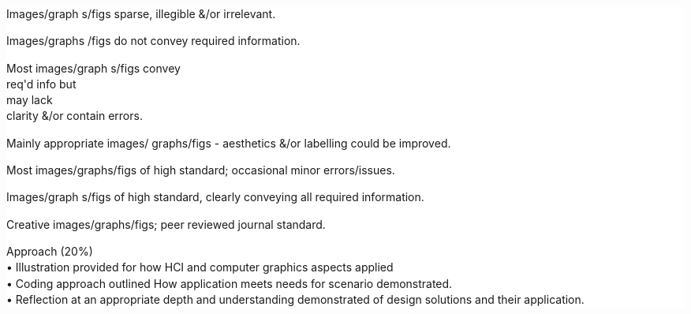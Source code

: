   
Images/graph 
s/figs sparse, 
illegible &/or 
irrelevant.  
  
  
  
Images/graphs 
/figs do not 
convey 
required 
information.  
  
Most 
images/graph 
s/figs convey  
req'd info but  
may lack  
clarity &/or 
contain errors. 
  
  
Mainly 
appropriate 
images/ 
graphs/figs - 
aesthetics &/or 
labelling could be 
improved. 
  
  
Most 
images/graphs/figs 
of high standard; 
occasional minor 
errors/issues. 
  
Images/graph 
s/figs of high 
standard, clearly 
conveying all 
required 
information.  
  
  
  
Creative 
images/graphs/figs; 
peer reviewed 
journal standard.  
 
 Approach (20%)  
• Illustration provided for how 
HCI and computer graphics 
aspects applied  
• Coding approach outlined 
How application meets 
needs for scenario 
demonstrated.  
• Reflection at an appropriate 
depth and understanding 
demonstrated of design 
solutions and their 
application.  
  